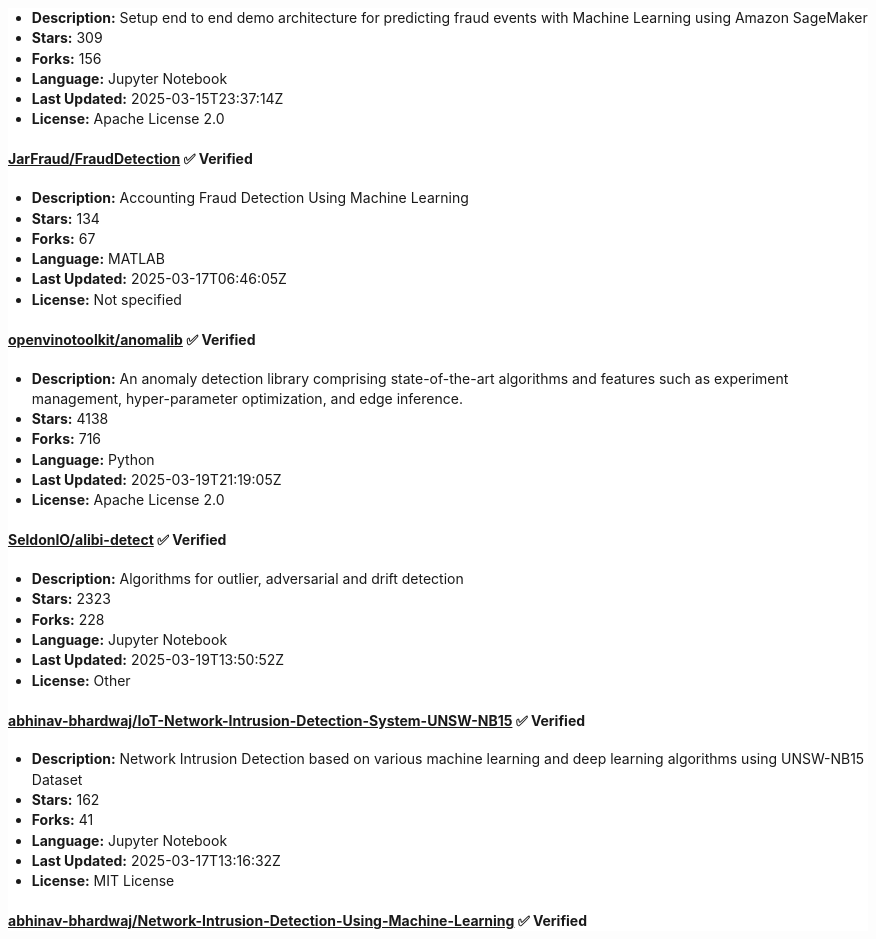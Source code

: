 - **Description:** Setup end to end demo architecture for predicting fraud events with Machine Learning using Amazon SageMaker
- **Stars:** 309
- **Forks:** 156
- **Language:** Jupyter Notebook
- **Last Updated:** 2025-03-15T23:37:14Z
- **License:** Apache License 2.0

#### [JarFraud/FraudDetection](https://github.com/JarFraud/FraudDetection) ✅ Verified

- **Description:** Accounting Fraud Detection Using Machine Learning
- **Stars:** 134
- **Forks:** 67
- **Language:** MATLAB
- **Last Updated:** 2025-03-17T06:46:05Z
- **License:** Not specified

#### [openvinotoolkit/anomalib](https://github.com/openvinotoolkit/anomalib) ✅ Verified

- **Description:** An anomaly detection library comprising state-of-the-art algorithms and features such as experiment management, hyper-parameter optimization, and edge inference.
- **Stars:** 4138
- **Forks:** 716
- **Language:** Python
- **Last Updated:** 2025-03-19T21:19:05Z
- **License:** Apache License 2.0

#### [SeldonIO/alibi-detect](https://github.com/SeldonIO/alibi-detect) ✅ Verified

- **Description:** Algorithms for outlier, adversarial and drift detection
- **Stars:** 2323
- **Forks:** 228
- **Language:** Jupyter Notebook
- **Last Updated:** 2025-03-19T13:50:52Z
- **License:** Other

#### [abhinav-bhardwaj/IoT-Network-Intrusion-Detection-System-UNSW-NB15](https://github.com/abhinav-bhardwaj/IoT-Network-Intrusion-Detection-System-UNSW-NB15) ✅ Verified

- **Description:** Network Intrusion Detection based on various machine learning and deep learning algorithms using UNSW-NB15 Dataset
- **Stars:** 162
- **Forks:** 41
- **Language:** Jupyter Notebook
- **Last Updated:** 2025-03-17T13:16:32Z
- **License:** MIT License

#### [abhinav-bhardwaj/Network-Intrusion-Detection-Using-Machine-Learning](https://github.com/abhinav-bhardwaj/Network-Intrusion-Detection-Using-Machine-Learning) ✅ Verified
